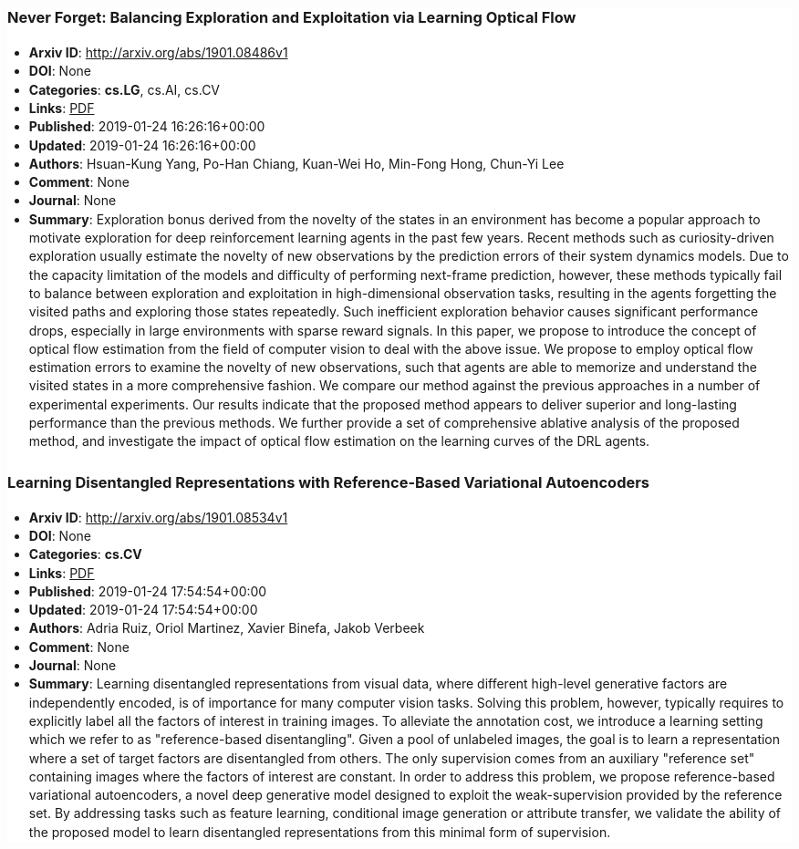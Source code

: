 

### Never Forget: Balancing Exploration and Exploitation via Learning Optical Flow
- **Arxiv ID**: http://arxiv.org/abs/1901.08486v1
- **DOI**: None
- **Categories**: **cs.LG**, cs.AI, cs.CV
- **Links**: [PDF](http://arxiv.org/pdf/1901.08486v1)
- **Published**: 2019-01-24 16:26:16+00:00
- **Updated**: 2019-01-24 16:26:16+00:00
- **Authors**: Hsuan-Kung Yang, Po-Han Chiang, Kuan-Wei Ho, Min-Fong Hong, Chun-Yi Lee
- **Comment**: None
- **Journal**: None
- **Summary**: Exploration bonus derived from the novelty of the states in an environment has become a popular approach to motivate exploration for deep reinforcement learning agents in the past few years. Recent methods such as curiosity-driven exploration usually estimate the novelty of new observations by the prediction errors of their system dynamics models. Due to the capacity limitation of the models and difficulty of performing next-frame prediction, however, these methods typically fail to balance between exploration and exploitation in high-dimensional observation tasks, resulting in the agents forgetting the visited paths and exploring those states repeatedly. Such inefficient exploration behavior causes significant performance drops, especially in large environments with sparse reward signals. In this paper, we propose to introduce the concept of optical flow estimation from the field of computer vision to deal with the above issue. We propose to employ optical flow estimation errors to examine the novelty of new observations, such that agents are able to memorize and understand the visited states in a more comprehensive fashion. We compare our method against the previous approaches in a number of experimental experiments. Our results indicate that the proposed method appears to deliver superior and long-lasting performance than the previous methods. We further provide a set of comprehensive ablative analysis of the proposed method, and investigate the impact of optical flow estimation on the learning curves of the DRL agents.



### Learning Disentangled Representations with Reference-Based Variational Autoencoders
- **Arxiv ID**: http://arxiv.org/abs/1901.08534v1
- **DOI**: None
- **Categories**: **cs.CV**
- **Links**: [PDF](http://arxiv.org/pdf/1901.08534v1)
- **Published**: 2019-01-24 17:54:54+00:00
- **Updated**: 2019-01-24 17:54:54+00:00
- **Authors**: Adria Ruiz, Oriol Martinez, Xavier Binefa, Jakob Verbeek
- **Comment**: None
- **Journal**: None
- **Summary**: Learning disentangled representations from visual data, where different high-level generative factors are independently encoded, is of importance for many computer vision tasks. Solving this problem, however, typically requires to explicitly label all the factors of interest in training images. To alleviate the annotation cost, we introduce a learning setting which we refer to as "reference-based disentangling". Given a pool of unlabeled images, the goal is to learn a representation where a set of target factors are disentangled from others. The only supervision comes from an auxiliary "reference set" containing images where the factors of interest are constant. In order to address this problem, we propose reference-based variational autoencoders, a novel deep generative model designed to exploit the weak-supervision provided by the reference set. By addressing tasks such as feature learning, conditional image generation or attribute transfer, we validate the ability of the proposed model to learn disentangled representations from this minimal form of supervision.
